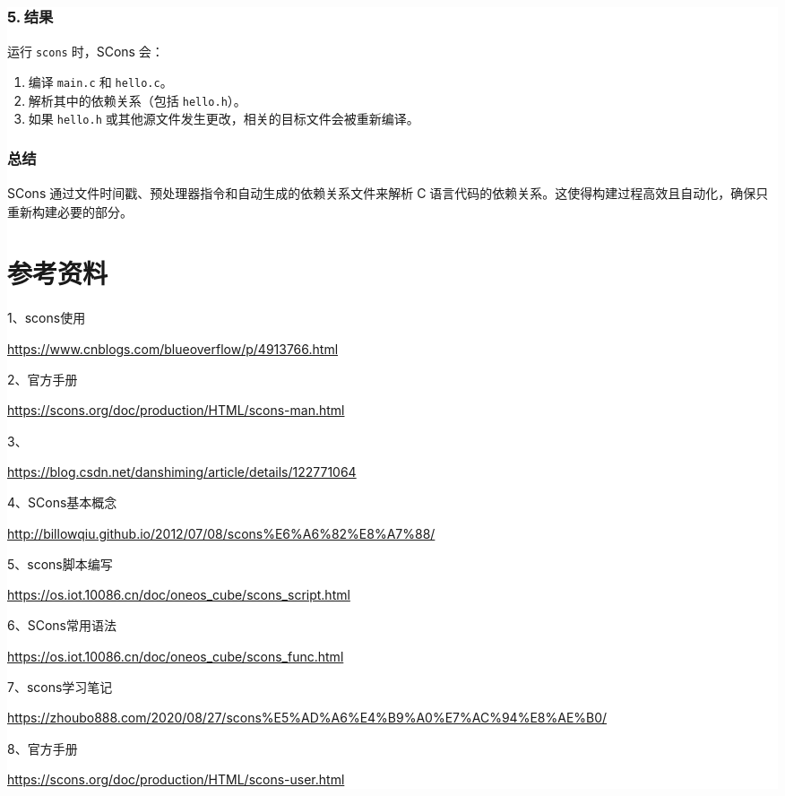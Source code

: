 ### 5. 结果

运行 `scons` 时，SCons 会：

1. 编译 `main.c` 和 `hello.c`。
2. 解析其中的依赖关系（包括 `hello.h`）。
3. 如果 `hello.h` 或其他源文件发生更改，相关的目标文件会被重新编译。

### 总结

SCons 通过文件时间戳、预处理器指令和自动生成的依赖关系文件来解析 C 语言代码的依赖关系。这使得构建过程高效且自动化，确保只重新构建必要的部分。



# 参考资料

1、scons使用

https://www.cnblogs.com/blueoverflow/p/4913766.html

2、官方手册

https://scons.org/doc/production/HTML/scons-man.html

3、

https://blog.csdn.net/danshiming/article/details/122771064

4、SCons基本概念

http://billowqiu.github.io/2012/07/08/scons%E6%A6%82%E8%A7%88/

5、scons脚本编写

https://os.iot.10086.cn/doc/oneos_cube/scons_script.html

6、SCons常用语法

https://os.iot.10086.cn/doc/oneos_cube/scons_func.html

7、scons学习笔记

https://zhoubo888.com/2020/08/27/scons%E5%AD%A6%E4%B9%A0%E7%AC%94%E8%AE%B0/

8、官方手册

https://scons.org/doc/production/HTML/scons-user.html